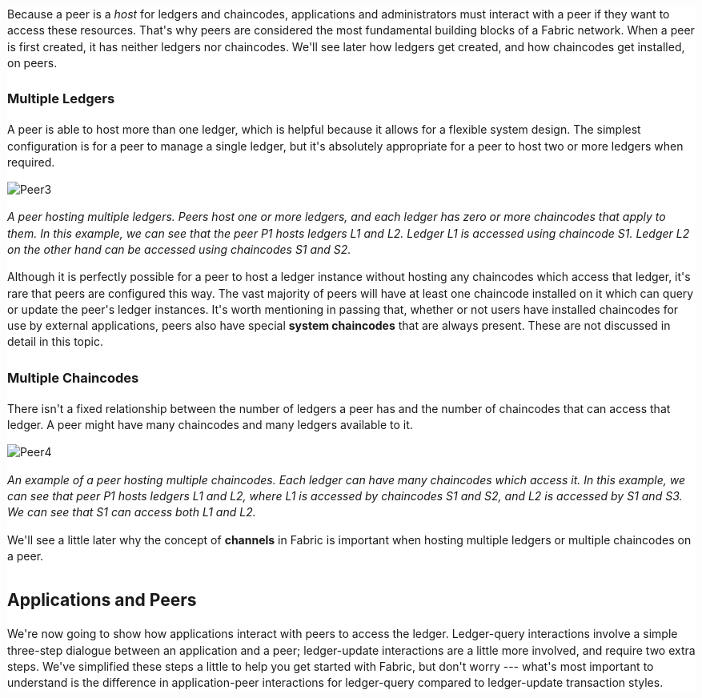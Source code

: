 Because a peer is a *host* for ledgers and chaincodes, applications and
administrators must interact with a peer if they want to access these resources.
That's why peers are considered the most fundamental building blocks of a
Fabric network. When a peer is first created, it has neither ledgers nor
chaincodes. We'll see later how ledgers get created, and how chaincodes get
installed, on peers.

### Multiple Ledgers

A peer is able to host more than one ledger, which is helpful because it allows
for a flexible system design. The simplest configuration is for a peer to manage a
single ledger, but it's absolutely appropriate for a peer to host two or more
ledgers when required.

![Peer3](./peers.diagram.3.png)

*A peer hosting multiple ledgers. Peers host one or more ledgers, and each
ledger has zero or more chaincodes that apply to them. In this example, we
can see that the peer P1 hosts ledgers L1 and L2. Ledger L1 is accessed using
chaincode S1. Ledger L2 on the other hand can be accessed using chaincodes S1 and S2.*

Although it is perfectly possible for a peer to host a ledger instance without
hosting any chaincodes which access that ledger, it's rare that peers are configured
this way. The vast majority of peers will have at least one chaincode installed
on it which can query or update the peer's ledger instances. It's worth
mentioning in passing that, whether or not users have installed chaincodes for use by
external applications, peers also have special **system chaincodes** that are
always present. These are not discussed in detail in this topic.

### Multiple Chaincodes

There isn't a fixed relationship between the number of ledgers a peer has and
the number of chaincodes that can access that ledger. A peer might have
many chaincodes and many ledgers available to it.

![Peer4](./peers.diagram.4.png)

*An example of a peer hosting multiple chaincodes. Each ledger can have
many chaincodes which access it. In this example, we can see that peer P1
hosts ledgers L1 and L2, where L1 is accessed by chaincodes S1 and S2, and
L2 is accessed by S1 and S3. We can see that S1 can access both L1 and L2.*

We'll see a little later why the concept of **channels** in Fabric is important
when hosting multiple ledgers or multiple chaincodes on a peer.

## Applications and Peers

We're now going to show how applications interact with peers to access the
ledger. Ledger-query interactions involve a simple three-step dialogue between
an application and a peer; ledger-update interactions are a little more
involved, and require two extra steps. We've simplified these steps a little to
help you get started with Fabric, but don't worry --- what's most important to
understand is the difference in application-peer interactions for ledger-query
compared to ledger-update transaction styles.
